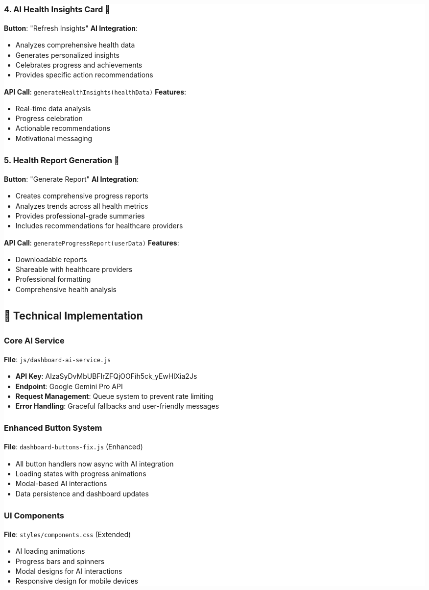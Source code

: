 ### 4. AI Health Insights Card 🤖
**Button**: "Refresh Insights"
**AI Integration**:
- Analyzes comprehensive health data
- Generates personalized insights
- Celebrates progress and achievements
- Provides specific action recommendations

**API Call**: `generateHealthInsights(healthData)`
**Features**:
- Real-time data analysis
- Progress celebration
- Actionable recommendations
- Motivational messaging

### 5. Health Report Generation 📄
**Button**: "Generate Report"
**AI Integration**:
- Creates comprehensive progress reports
- Analyzes trends across all health metrics
- Provides professional-grade summaries
- Includes recommendations for healthcare providers

**API Call**: `generateProgressReport(userData)`
**Features**:
- Downloadable reports
- Shareable with healthcare providers
- Professional formatting
- Comprehensive health analysis

## 🔧 Technical Implementation

### Core AI Service
**File**: `js/dashboard-ai-service.js`
- **API Key**: AIzaSyDvMbUBFIrZFQjOOFih5ck_yEwHlXia2Js
- **Endpoint**: Google Gemini Pro API
- **Request Management**: Queue system to prevent rate limiting
- **Error Handling**: Graceful fallbacks and user-friendly messages

### Enhanced Button System
**File**: `dashboard-buttons-fix.js` (Enhanced)
- All button handlers now async with AI integration
- Loading states with progress animations
- Modal-based AI interactions
- Data persistence and dashboard updates

### UI Components
**File**: `styles/components.css` (Extended)
- AI loading animations
- Progress bars and spinners
- Modal designs for AI interactions
- Responsive design for mobile devices

